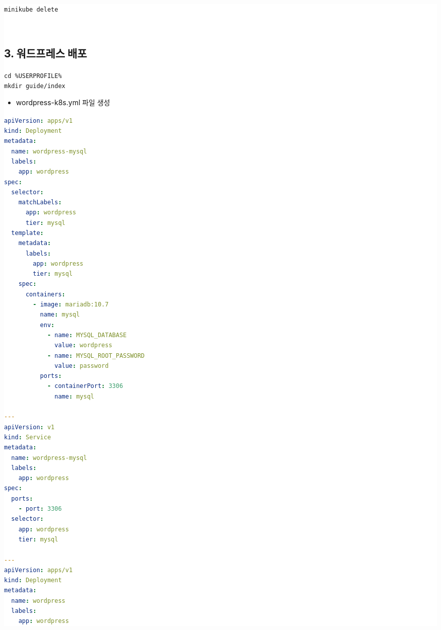 ```
minikube delete
```

<br>

## 3. 워드프레스 배포

```
cd %USERPROFILE%
mkdir guide/index
```

- wordpress-k8s.yml 파일 생성

```yml
apiVersion: apps/v1
kind: Deployment
metadata:
  name: wordpress-mysql
  labels:
    app: wordpress
spec:
  selector:
    matchLabels:
      app: wordpress
      tier: mysql
  template:
    metadata:
      labels:
        app: wordpress
        tier: mysql
    spec:
      containers:
        - image: mariadb:10.7
          name: mysql
          env:
            - name: MYSQL_DATABASE
              value: wordpress
            - name: MYSQL_ROOT_PASSWORD
              value: password
          ports:
            - containerPort: 3306
              name: mysql

---
apiVersion: v1
kind: Service
metadata:
  name: wordpress-mysql
  labels:
    app: wordpress
spec:
  ports:
    - port: 3306
  selector:
    app: wordpress
    tier: mysql

---
apiVersion: apps/v1
kind: Deployment
metadata:
  name: wordpress
  labels:
    app: wordpress
```